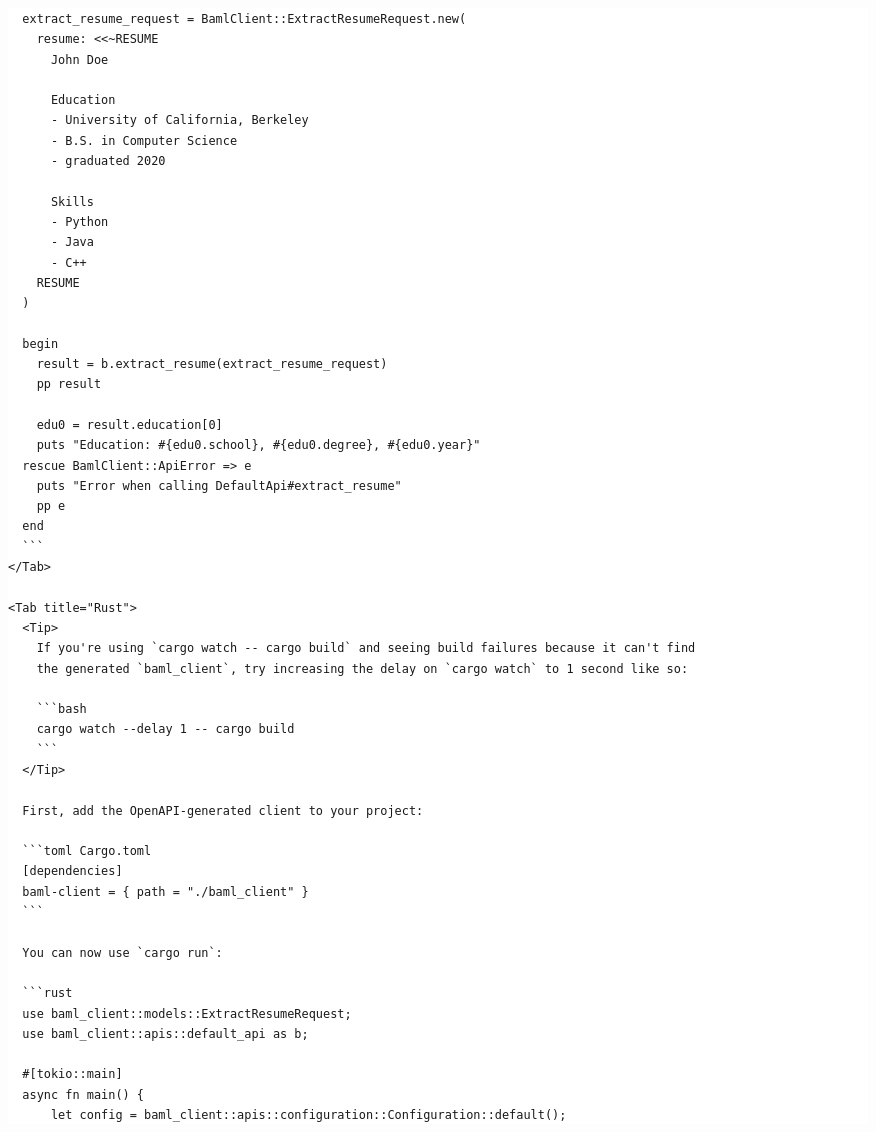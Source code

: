       extract_resume_request = BamlClient::ExtractResumeRequest.new(
        resume: <<~RESUME
          John Doe

          Education
          - University of California, Berkeley
          - B.S. in Computer Science
          - graduated 2020

          Skills
          - Python
          - Java
          - C++
        RESUME
      )

      begin
        result = b.extract_resume(extract_resume_request)
        pp result

        edu0 = result.education[0]
        puts "Education: #{edu0.school}, #{edu0.degree}, #{edu0.year}"
      rescue BamlClient::ApiError => e
        puts "Error when calling DefaultApi#extract_resume"
        pp e
      end
      ```
    </Tab>

    <Tab title="Rust">
      <Tip>
        If you're using `cargo watch -- cargo build` and seeing build failures because it can't find
        the generated `baml_client`, try increasing the delay on `cargo watch` to 1 second like so:

        ```bash
        cargo watch --delay 1 -- cargo build
        ```
      </Tip>

      First, add the OpenAPI-generated client to your project:

      ```toml Cargo.toml
      [dependencies]
      baml-client = { path = "./baml_client" }
      ```

      You can now use `cargo run`:

      ```rust
      use baml_client::models::ExtractResumeRequest;
      use baml_client::apis::default_api as b;

      #[tokio::main]
      async fn main() {
          let config = baml_client::apis::configuration::Configuration::default();


[discord]: https://discord.gg/BTNBeXGuaS
[openapi-feedback-github-issue]: https://github.com/BoundaryML/baml/issues/892
[npx-windows-issue]: https://github.com/nodejs/node/issues/53538
[openapi-client-types]: https://github.com/OpenAPITools/openapi-generator#overview
[OpenAPI quickstart]: /docs/get-started/quickstart/openapi